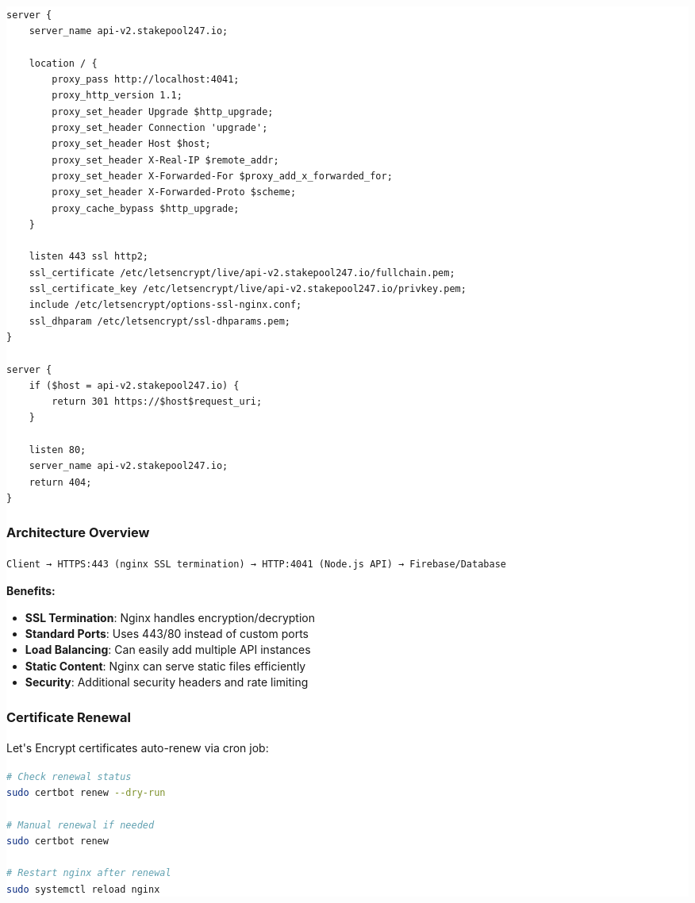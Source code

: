 ```nginx
server {
    server_name api-v2.stakepool247.io;

    location / {
        proxy_pass http://localhost:4041;
        proxy_http_version 1.1;
        proxy_set_header Upgrade $http_upgrade;
        proxy_set_header Connection 'upgrade';
        proxy_set_header Host $host;
        proxy_set_header X-Real-IP $remote_addr;
        proxy_set_header X-Forwarded-For $proxy_add_x_forwarded_for;
        proxy_set_header X-Forwarded-Proto $scheme;
        proxy_cache_bypass $http_upgrade;
    }

    listen 443 ssl http2;
    ssl_certificate /etc/letsencrypt/live/api-v2.stakepool247.io/fullchain.pem;
    ssl_certificate_key /etc/letsencrypt/live/api-v2.stakepool247.io/privkey.pem;
    include /etc/letsencrypt/options-ssl-nginx.conf;
    ssl_dhparam /etc/letsencrypt/ssl-dhparams.pem;
}

server {
    if ($host = api-v2.stakepool247.io) {
        return 301 https://$host$request_uri;
    }

    listen 80;
    server_name api-v2.stakepool247.io;
    return 404;
}
```

### Architecture Overview

```
Client → HTTPS:443 (nginx SSL termination) → HTTP:4041 (Node.js API) → Firebase/Database
```

**Benefits:**
- **SSL Termination**: Nginx handles encryption/decryption
- **Standard Ports**: Uses 443/80 instead of custom ports
- **Load Balancing**: Can easily add multiple API instances
- **Static Content**: Nginx can serve static files efficiently
- **Security**: Additional security headers and rate limiting

### Certificate Renewal

Let's Encrypt certificates auto-renew via cron job:

```bash
# Check renewal status
sudo certbot renew --dry-run

# Manual renewal if needed
sudo certbot renew

# Restart nginx after renewal
sudo systemctl reload nginx
```
